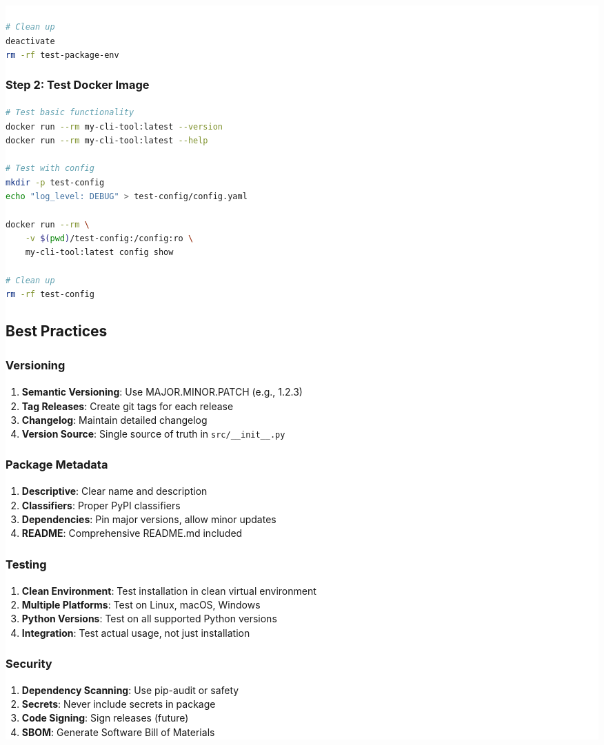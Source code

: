 ```bash

# Clean up
deactivate
rm -rf test-package-env
```

### Step 2: Test Docker Image

```bash
# Test basic functionality
docker run --rm my-cli-tool:latest --version
docker run --rm my-cli-tool:latest --help

# Test with config
mkdir -p test-config
echo "log_level: DEBUG" > test-config/config.yaml

docker run --rm \
    -v $(pwd)/test-config:/config:ro \
    my-cli-tool:latest config show

# Clean up
rm -rf test-config
```

## Best Practices

### Versioning

1. **Semantic Versioning**: Use MAJOR.MINOR.PATCH (e.g., 1.2.3)
2. **Tag Releases**: Create git tags for each release
3. **Changelog**: Maintain detailed changelog
4. **Version Source**: Single source of truth in `src/__init__.py`

### Package Metadata

1. **Descriptive**: Clear name and description
2. **Classifiers**: Proper PyPI classifiers
3. **Dependencies**: Pin major versions, allow minor updates
4. **README**: Comprehensive README.md included

### Testing

1. **Clean Environment**: Test installation in clean virtual environment
2. **Multiple Platforms**: Test on Linux, macOS, Windows
3. **Python Versions**: Test on all supported Python versions
4. **Integration**: Test actual usage, not just installation

### Security

1. **Dependency Scanning**: Use pip-audit or safety
2. **Secrets**: Never include secrets in package
3. **Code Signing**: Sign releases (future)
4. **SBOM**: Generate Software Bill of Materials
